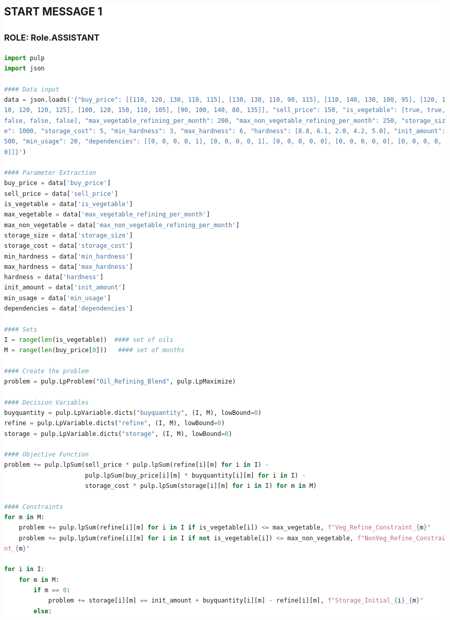 
## START MESSAGE 1 
### ROLE: Role.ASSISTANT
```python
import pulp
import json

#### Data input
data = json.loads('{"buy_price": [[110, 120, 130, 110, 115], [130, 130, 110, 90, 115], [110, 140, 130, 100, 95], [120, 110, 120, 120, 125], [100, 120, 150, 110, 105], [90, 100, 140, 80, 135]], "sell_price": 150, "is_vegetable": [true, true, false, false, false], "max_vegetable_refining_per_month": 200, "max_non_vegetable_refining_per_month": 250, "storage_size": 1000, "storage_cost": 5, "min_hardness": 3, "max_hardness": 6, "hardness": [8.8, 6.1, 2.0, 4.2, 5.0], "init_amount": 500, "min_usage": 20, "dependencies": [[0, 0, 0, 0, 1], [0, 0, 0, 0, 1], [0, 0, 0, 0, 0], [0, 0, 0, 0, 0], [0, 0, 0, 0, 0]]}')

#### Parameter Extraction
buy_price = data['buy_price']
sell_price = data['sell_price']
is_vegetable = data['is_vegetable']
max_vegetable = data['max_vegetable_refining_per_month']
max_non_vegetable = data['max_non_vegetable_refining_per_month']
storage_size = data['storage_size']
storage_cost = data['storage_cost']
min_hardness = data['min_hardness']
max_hardness = data['max_hardness']
hardness = data['hardness']
init_amount = data['init_amount']
min_usage = data['min_usage']
dependencies = data['dependencies']

#### Sets
I = range(len(is_vegetable))  #### set of oils
M = range(len(buy_price[0]))   #### set of months

#### Create the problem
problem = pulp.LpProblem("Oil_Refining_Blend", pulp.LpMaximize)

#### Decision Variables
buyquantity = pulp.LpVariable.dicts("buyquantity", (I, M), lowBound=0)
refine = pulp.LpVariable.dicts("refine", (I, M), lowBound=0)
storage = pulp.LpVariable.dicts("storage", (I, M), lowBound=0)

#### Objective Function
problem += pulp.lpSum(sell_price * pulp.lpSum(refine[i][m] for i in I) - 
                      pulp.lpSum(buy_price[i][m] * buyquantity[i][m] for i in I) - 
                      storage_cost * pulp.lpSum(storage[i][m] for i in I) for m in M)

#### Constraints
for m in M:
    problem += pulp.lpSum(refine[i][m] for i in I if is_vegetable[i]) <= max_vegetable, f"Veg_Refine_Constraint_{m}"
    problem += pulp.lpSum(refine[i][m] for i in I if not is_vegetable[i]) <= max_non_vegetable, f"NonVeg_Refine_Constraint_{m}"

for i in I:
    for m in M:
        if m == 0:
            problem += storage[i][m] == init_amount + buyquantity[i][m] - refine[i][m], f"Storage_Initial_{i}_{m}"
        else:
```